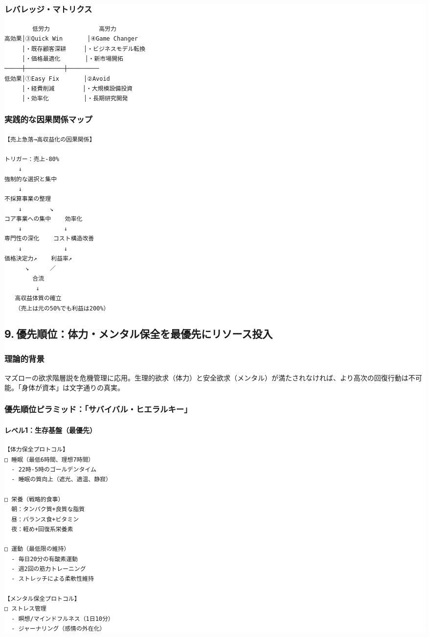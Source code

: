 ### レバレッジ・マトリクス
```
        低労力              高労力
高効果│③Quick Win       │④Game Changer
     │・既存顧客深耕     │・ビジネスモデル転換
     │・価格最適化       │・新市場開拓
─────┼───────────┼─────────
低効果│①Easy Fix       │②Avoid
     │・経費削減        │・大規模設備投資
     │・効率化          │・長期研究開発
```

### 実践的な因果関係マップ
```
【売上急落→高収益化の因果関係】

トリガー：売上-80%
    ↓
強制的な選択と集中
    ↓
不採算事業の整理
    ↓        ↘
コア事業への集中    効率化
    ↓            ↓
専門性の深化    コスト構造改善
    ↓            ↓
価格決定力↗    利益率↗
      ↘      ／
        合流
         ↓
   高収益体質の確立
   （売上は元の50%でも利益は200%）
```

## 9. 優先順位：体力・メンタル保全を最優先にリソース投入

### 理論的背景
マズローの欲求階層説を危機管理に応用。生理的欲求（体力）と安全欲求（メンタル）が満たされなければ、より高次の回復行動は不可能。「身体が資本」は文字通りの真実。

### 優先順位ピラミッド：「サバイバル・ヒエラルキー」

#### レベル1：生存基盤（最優先）
```
【体力保全プロトコル】
□ 睡眠（最低6時間、理想7時間）
  - 22時-5時のゴールデンタイム
  - 睡眠の質向上（遮光、適温、静寂）
  
□ 栄養（戦略的食事）
  朝：タンパク質+良質な脂質
  昼：バランス食+ビタミン
  夜：軽め+回復系栄養素
  
□ 運動（最低限の維持）
  - 毎日20分の有酸素運動
  - 週2回の筋力トレーニング
  - ストレッチによる柔軟性維持

【メンタル保全プロトコル】
□ ストレス管理
  - 瞑想/マインドフルネス（1日10分）
  - ジャーナリング（感情の外在化）
```